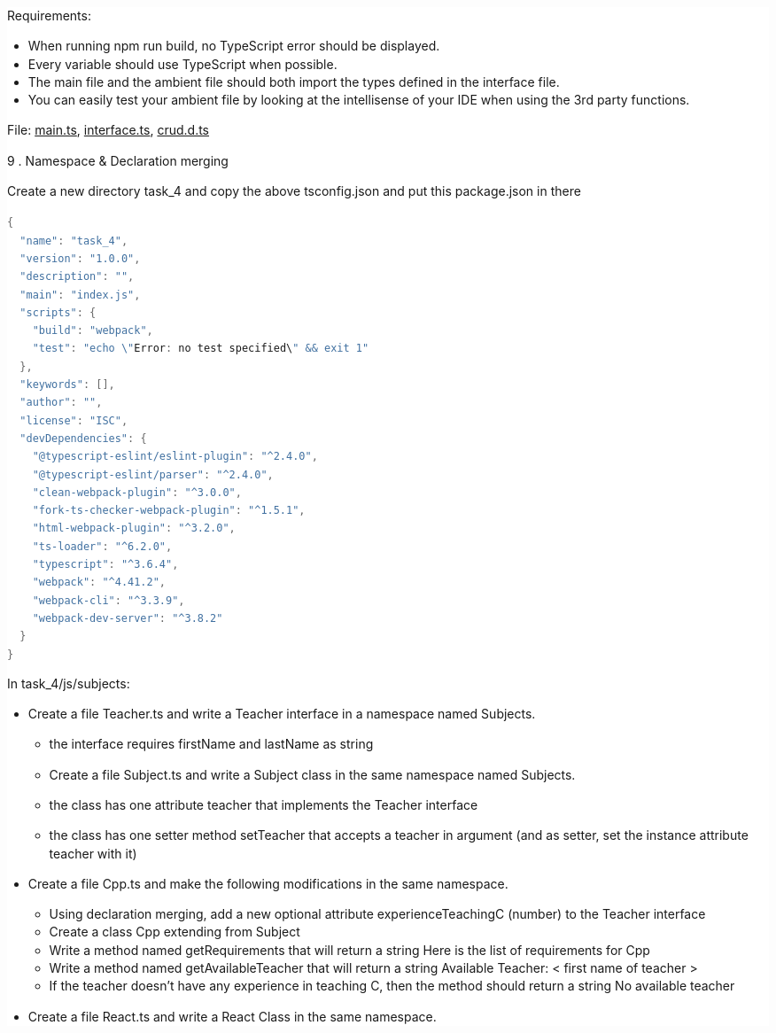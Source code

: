 Requirements:

* When running npm run build, no TypeScript error should be displayed.
* Every variable should use TypeScript when possible.
* The main file and the ambient file should both import the types defined in the interface file.
* You can easily test your ambient file by looking at the intellisense of your IDE when using the 3rd party functions.

File: [main.ts](./task_3/js/main.ts), [interface.ts](./task_3/js/interface.ts), [crud.d.ts](./task_3/js/crud.d.ts)

9 . Namespace & Declaration merging

Create a new directory task_4 and copy the above tsconfig.json and put this package.json in there

```powershell
{
  "name": "task_4",
  "version": "1.0.0",
  "description": "",
  "main": "index.js",
  "scripts": {
    "build": "webpack",
    "test": "echo \"Error: no test specified\" && exit 1"
  },
  "keywords": [],
  "author": "",
  "license": "ISC",
  "devDependencies": {
    "@typescript-eslint/eslint-plugin": "^2.4.0",
    "@typescript-eslint/parser": "^2.4.0",
    "clean-webpack-plugin": "^3.0.0",
    "fork-ts-checker-webpack-plugin": "^1.5.1",
    "html-webpack-plugin": "^3.2.0",
    "ts-loader": "^6.2.0",
    "typescript": "^3.6.4",
    "webpack": "^4.41.2",
    "webpack-cli": "^3.3.9",
    "webpack-dev-server": "^3.8.2"
  }
}
```

In task_4/js/subjects:

* Create a file Teacher.ts and write a Teacher interface in a namespace named Subjects.

  * the interface requires firstName and lastName as string
  * Create a file Subject.ts and write a Subject class in the same namespace named Subjects.

  * the class has one attribute teacher that implements the Teacher interface
  * the class has one setter method setTeacher that accepts a teacher in argument (and as setter, set the instance attribute teacher with it)
* Create a file Cpp.ts and make the following modifications in the same namespace.

  * Using declaration merging, add a new optional attribute experienceTeachingC (number) to the Teacher interface
  * Create a class Cpp extending from Subject
  * Write a method named getRequirements that will return a string Here is the list of requirements for Cpp
  * Write a method named getAvailableTeacher that will return a string Available Teacher: < first name of teacher >
  * If the teacher doesn’t have any experience in teaching C, then the method should return a string No available teacher
* Create a file React.ts and write a React Class in the same namespace.
